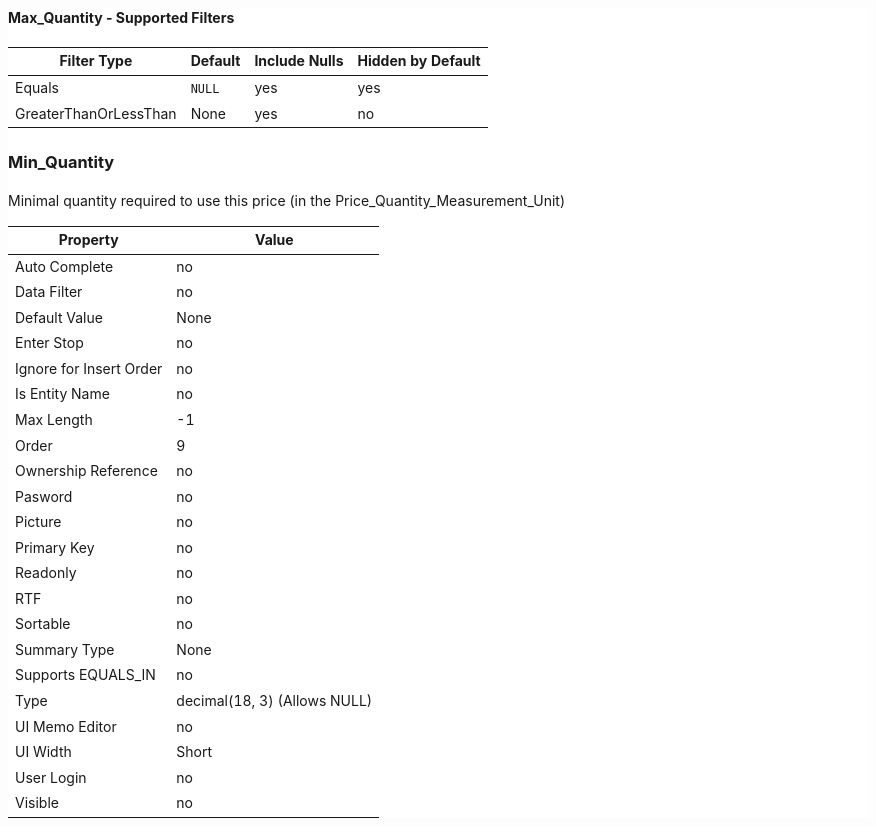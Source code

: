 #### Max_Quantity - Supported Filters

| Filter Type | Default | Include Nulls | Hidden by Default |
| - | - | - | - |
|Equals|`NULL`|yes|yes|
|GreaterThanOrLessThan|None|yes|no|

### Min_Quantity


Minimal quantity required to use this price (in the Price_Quantity_Measurement_Unit)

| Property | Value |
| - | - |
|Auto Complete|no|
|Data Filter|no|
|Default Value|None|
|Enter Stop|no|
|Ignore for Insert Order|no|
|Is Entity Name|no|
|Max Length|-1|
|Order|9|
|Ownership Reference|no|
|Pasword|no|
|Picture|no|
|Primary Key|no|
|Readonly|no|
|RTF|no|
|Sortable|no|
|Summary Type|None|
|Supports EQUALS_IN|no|
|Type|decimal(18, 3) (Allows NULL)|
|UI Memo Editor|no|
|UI Width|Short|
|User Login|no|
|Visible|no|
